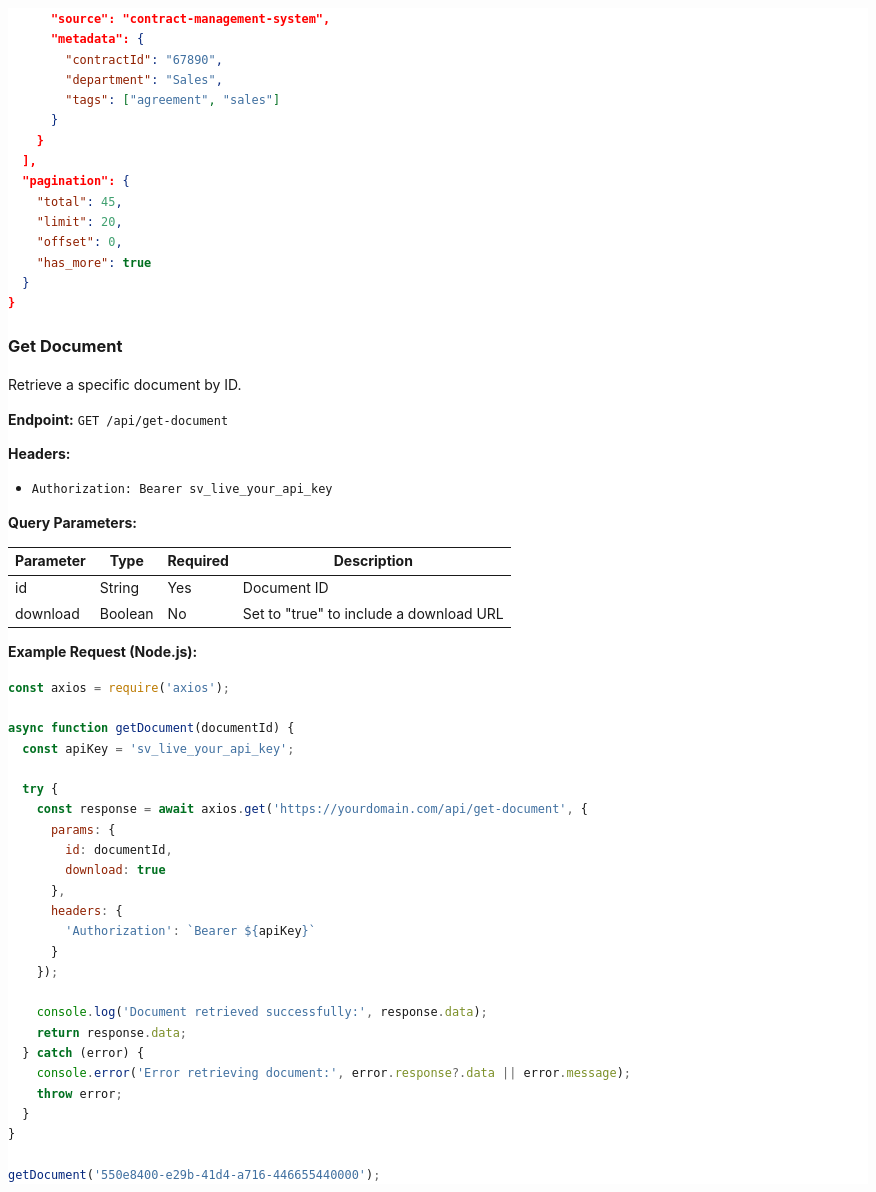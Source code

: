 ```json
      "source": "contract-management-system",
      "metadata": {
        "contractId": "67890",
        "department": "Sales",
        "tags": ["agreement", "sales"]
      }
    }
  ],
  "pagination": {
    "total": 45,
    "limit": 20,
    "offset": 0,
    "has_more": true
  }
}
```

### Get Document

Retrieve a specific document by ID.

**Endpoint:** `GET /api/get-document`

**Headers:**
- `Authorization: Bearer sv_live_your_api_key`

**Query Parameters:**

| Parameter | Type | Required | Description |
|-----------|------|----------|-------------|
| id | String | Yes | Document ID |
| download | Boolean | No | Set to "true" to include a download URL |

**Example Request (Node.js):**

```javascript
const axios = require('axios');

async function getDocument(documentId) {
  const apiKey = 'sv_live_your_api_key';
  
  try {
    const response = await axios.get('https://yourdomain.com/api/get-document', {
      params: {
        id: documentId,
        download: true
      },
      headers: {
        'Authorization': `Bearer ${apiKey}`
      }
    });
    
    console.log('Document retrieved successfully:', response.data);
    return response.data;
  } catch (error) {
    console.error('Error retrieving document:', error.response?.data || error.message);
    throw error;
  }
}

getDocument('550e8400-e29b-41d4-a716-446655440000');
```
